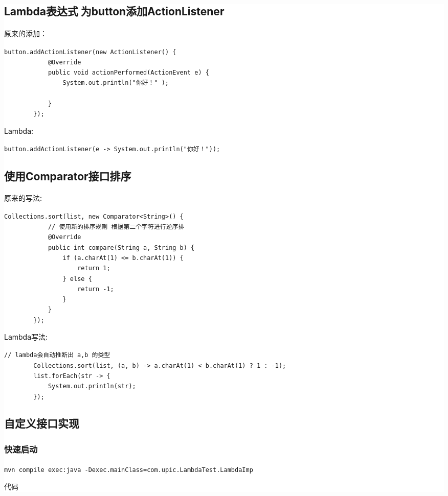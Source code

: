 ## Lambda表达式 为button添加ActionListener
原来的添加：

```
button.addActionListener(new ActionListener() {
            @Override
            public void actionPerformed(ActionEvent e) {
                System.out.println("你好！" );

            }
        });

```
Lambda:

```
button.addActionListener(e -> System.out.println("你好！"));
```

## 使用Comparator接口排序
原来的写法:

```
Collections.sort(list, new Comparator<String>() {
			// 使用新的排序规则 根据第二个字符进行逆序排
			@Override
			public int compare(String a, String b) {
				if (a.charAt(1) <= b.charAt(1)) {
					return 1;
				} else {
					return -1;
				}
			}
		});

```
Lambda写法:

```
// lambda会自动推断出 a,b 的类型
		Collections.sort(list, (a, b) -> a.charAt(1) < b.charAt(1) ? 1 : -1);
		list.forEach(str -> {
			System.out.println(str);
		});

```

## 自定义接口实现
### 快速启动

```
mvn compile exec:java -Dexec.mainClass=com.upic.LambdaTest.LambdaImp
```
代码
